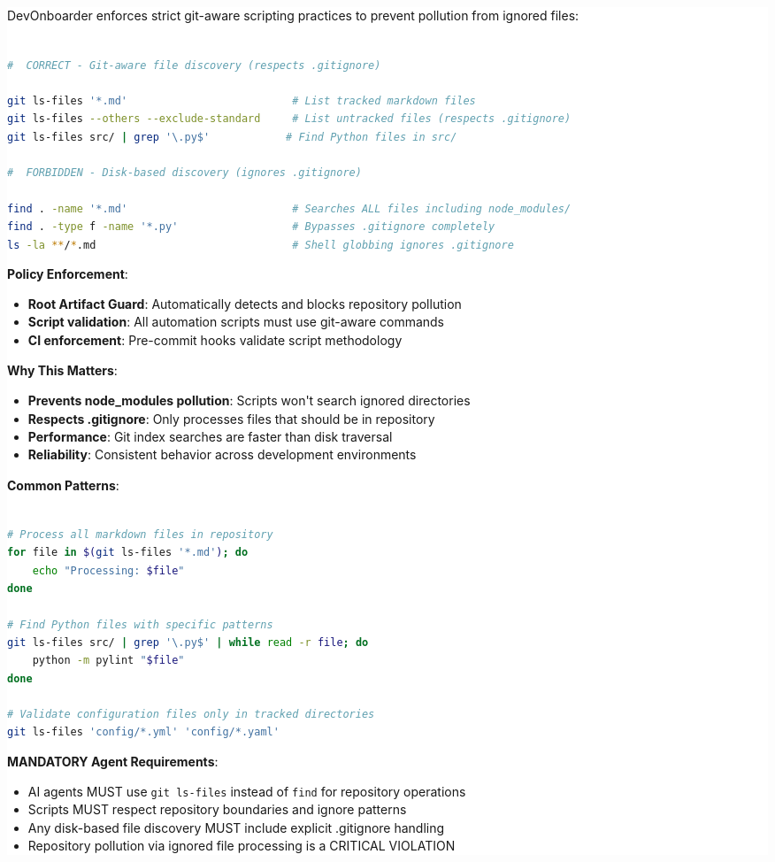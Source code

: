 DevOnboarder enforces strict git-aware scripting practices to prevent pollution from ignored files:

```bash

#  CORRECT - Git-aware file discovery (respects .gitignore)

git ls-files '*.md'                          # List tracked markdown files
git ls-files --others --exclude-standard     # List untracked files (respects .gitignore)
git ls-files src/ | grep '\.py$'            # Find Python files in src/

#  FORBIDDEN - Disk-based discovery (ignores .gitignore)

find . -name '*.md'                          # Searches ALL files including node_modules/
find . -type f -name '*.py'                  # Bypasses .gitignore completely
ls -la **/*.md                               # Shell globbing ignores .gitignore

```

**Policy Enforcement**:

- **Root Artifact Guard**: Automatically detects and blocks repository pollution
- **Script validation**: All automation scripts must use git-aware commands
- **CI enforcement**: Pre-commit hooks validate script methodology

**Why This Matters**:

- **Prevents node_modules pollution**: Scripts won't search ignored directories
- **Respects .gitignore**: Only processes files that should be in repository
- **Performance**: Git index searches are faster than disk traversal
- **Reliability**: Consistent behavior across development environments

**Common Patterns**:

```bash

# Process all markdown files in repository
for file in $(git ls-files '*.md'); do
    echo "Processing: $file"
done

# Find Python files with specific patterns
git ls-files src/ | grep '\.py$' | while read -r file; do
    python -m pylint "$file"
done

# Validate configuration files only in tracked directories
git ls-files 'config/*.yml' 'config/*.yaml'

```

**MANDATORY Agent Requirements**:

- AI agents MUST use `git ls-files` instead of `find` for repository operations
- Scripts MUST respect repository boundaries and ignore patterns
- Any disk-based file discovery MUST include explicit .gitignore handling
- Repository pollution via ignored file processing is a CRITICAL VIOLATION

